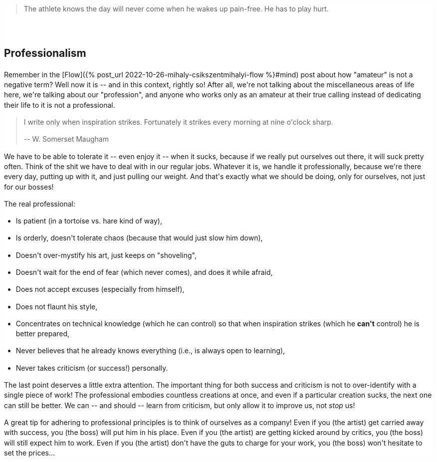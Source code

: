 > The athlete knows the day will never come when he wakes up pain-free. He has to play hurt.

<br>











## Professionalism

Remember in the [Flow]({% post_url 2022-10-26-mihaly-csikszentmihalyi-flow %}#mind) post about how "amateur" is not a negative term? Well now it is -- and in this context, rightly so! After all, we're not talking about the miscellaneous areas of life here, we're talking about our "profession", and anyone who works only as an amateur at their true calling instead of dedicating their life to it is not a professional.

> I write only when inspiration strikes. Fortunately it strikes every morning at nine o'clock sharp.
>
> -- W. Somerset Maugham

We have to be able to tolerate it -- even enjoy it -- when it sucks, because if we really put ourselves out there, it will suck pretty often. Think of the shit we have to deal with in our regular jobs. Whatever it is, we handle it professionally, because we're there every day, putting up with it, and just pulling our weight. And that's exactly what we should be doing, only for ourselves, not just for our bosses!

The real professional:

- Is patient (in a tortoise vs. hare kind of way),

- Is orderly, doesn't tolerate chaos (because that would just slow him down),

- Doesn't over-mystify his art, just keeps on "shoveling",

- Doesn't wait for the end of fear (which never comes), and does it while afraid,

- Does not accept excuses (especially from himself),

- Does not flaunt his style,

- Concentrates on technical knowledge (which he can control) so that when inspiration strikes (which he **can't** control) he is better prepared,

- Never believes that he already knows everything (i.e., is always open to learning),

- Never takes criticism (or success!) personally.

The last point deserves a little extra attention. The important thing for both success and criticism is not to over-identify with a single piece of work! The professional embodies countless creations at once, and even if a particular creation sucks, the next one can still be better. We can -- and should -- learn from criticism, but only allow it to improve us, not *stop* us!

A great tip for adhering to professional principles is to think of ourselves as a company! Even if you (the artist) get carried away with success, you (the boss) will put him in his place. Even if you (the artist) are getting kicked around by critics, you (the boss) will still expect him to work. Even if you (the artist) don't have the guts to charge for your work, you (the boss) won't hesitate to set the prices...
